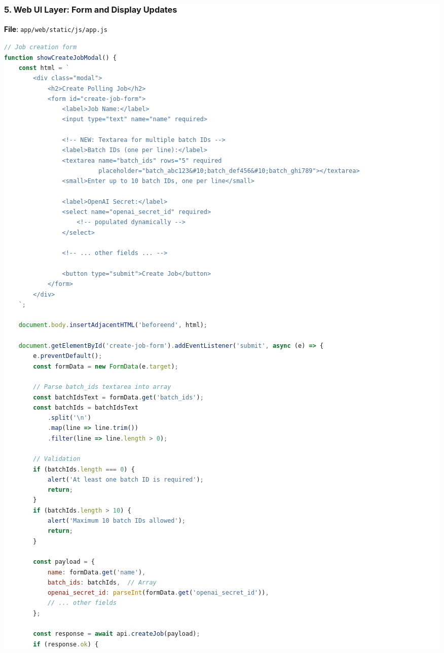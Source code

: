 ### 5. Web UI Layer: Form and Display Updates

**File**: `app/web/static/js/app.js`

```javascript
// Job creation form
function showCreateJobModal() {
    const html = `
        <div class="modal">
            <h2>Create Polling Job</h2>
            <form id="create-job-form">
                <label>Job Name:</label>
                <input type="text" name="name" required>

                <!-- NEW: Textarea for multiple batch IDs -->
                <label>Batch IDs (one per line):</label>
                <textarea name="batch_ids" rows="5" required
                          placeholder="batch_abc123&#10;batch_def456&#10;batch_ghi789"></textarea>
                <small>Enter up to 10 batch IDs, one per line</small>

                <label>OpenAI Secret:</label>
                <select name="openai_secret_id" required>
                    <!-- populated dynamically -->
                </select>

                <!-- ... other fields ... -->

                <button type="submit">Create Job</button>
            </form>
        </div>
    `;

    document.body.insertAdjacentHTML('beforeend', html);

    document.getElementById('create-job-form').addEventListener('submit', async (e) => {
        e.preventDefault();
        const formData = new FormData(e.target);

        // Parse batch_ids textarea into array
        const batchIdsText = formData.get('batch_ids');
        const batchIds = batchIdsText
            .split('\n')
            .map(line => line.trim())
            .filter(line => line.length > 0);

        // Validation
        if (batchIds.length === 0) {
            alert('At least one batch ID is required');
            return;
        }
        if (batchIds.length > 10) {
            alert('Maximum 10 batch IDs allowed');
            return;
        }

        const payload = {
            name: formData.get('name'),
            batch_ids: batchIds,  // Array
            openai_secret_id: parseInt(formData.get('openai_secret_id')),
            // ... other fields
        };

        const response = await api.createJob(payload);
        if (response.ok) {
```